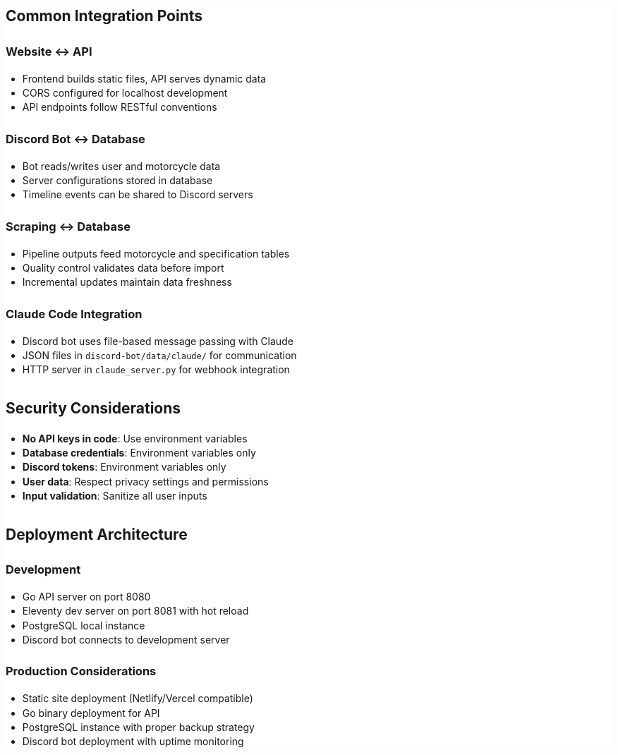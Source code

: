## Common Integration Points

### Website ↔ API
- Frontend builds static files, API serves dynamic data
- CORS configured for localhost development
- API endpoints follow RESTful conventions

### Discord Bot ↔ Database
- Bot reads/writes user and motorcycle data
- Server configurations stored in database
- Timeline events can be shared to Discord servers

### Scraping ↔ Database
- Pipeline outputs feed motorcycle and specification tables
- Quality control validates data before import
- Incremental updates maintain data freshness

### Claude Code Integration
- Discord bot uses file-based message passing with Claude
- JSON files in `discord-bot/data/claude/` for communication
- HTTP server in `claude_server.py` for webhook integration

## Security Considerations

- **No API keys in code**: Use environment variables
- **Database credentials**: Environment variables only
- **Discord tokens**: Environment variables only
- **User data**: Respect privacy settings and permissions
- **Input validation**: Sanitize all user inputs

## Deployment Architecture

### Development
- Go API server on port 8080
- Eleventy dev server on port 8081 with hot reload
- PostgreSQL local instance
- Discord bot connects to development server

### Production Considerations
- Static site deployment (Netlify/Vercel compatible)
- Go binary deployment for API
- PostgreSQL instance with proper backup strategy
- Discord bot deployment with uptime monitoring